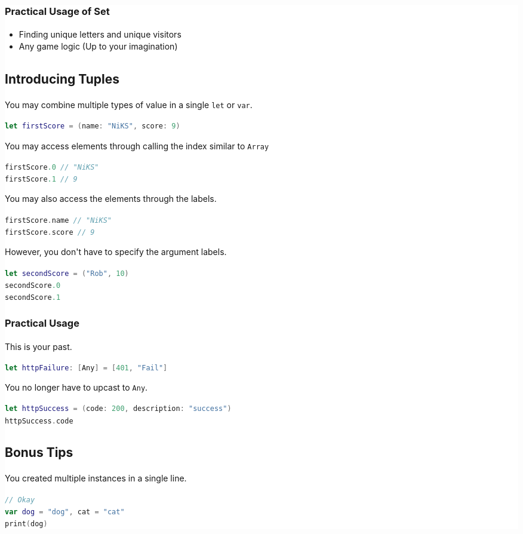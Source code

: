 ###  Practical Usage of Set
 - Finding unique letters and unique visitors
 - Any game logic (Up to your imagination)

## Introducing Tuples
You may combine multiple types of value in a single `let` or `var`.

```swift
let firstScore = (name: "NiKS", score: 9)
```

You may access elements through calling the index similar to `Array`

```swift
firstScore.0 // "NiKS"
firstScore.1 // 9
```

You may also access the elements through the labels.

```swift
firstScore.name // "NiKS"
firstScore.score // 9
```

However, you don't have to specify the argument labels.

```swift
let secondScore = ("Rob", 10)
secondScore.0
secondScore.1
```


### Practical Usage
This is your past.
```swift
let httpFailure: [Any] = [401, "Fail"]
```


You no longer have to upcast to `Any`.

```swift
let httpSuccess = (code: 200, description: "success")
httpSuccess.code
```



## Bonus Tips
You created multiple instances in a single line.

```swift
// Okay
var dog = "dog", cat = "cat"
print(dog)
```
